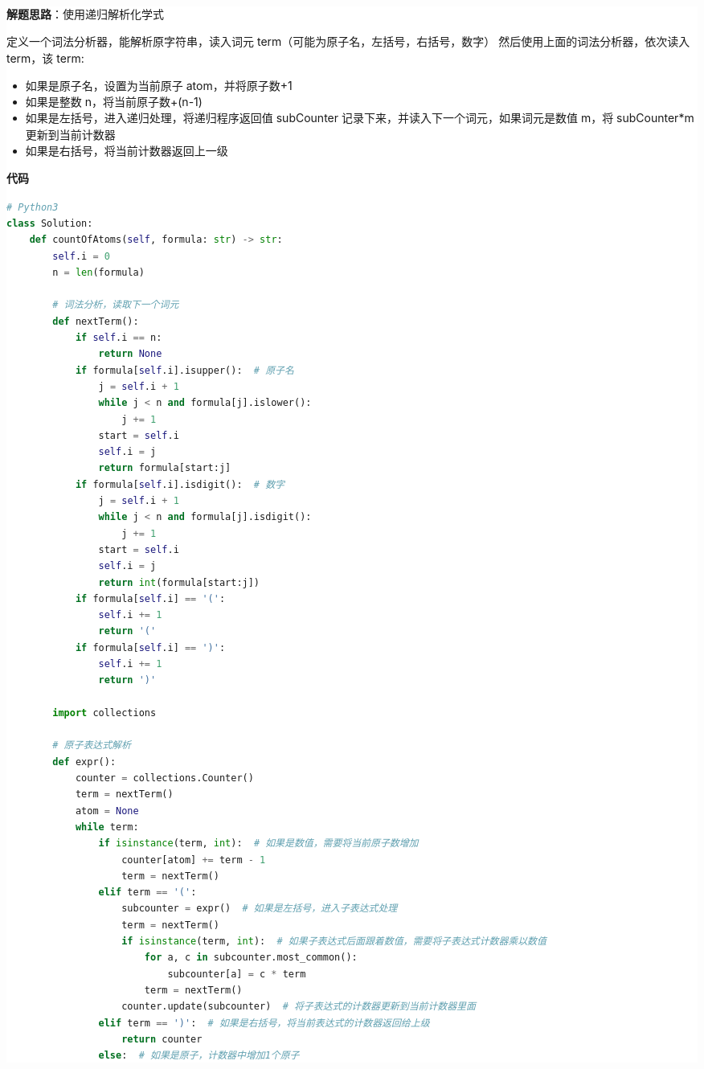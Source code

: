 **解题思路**：使用递归解析化学式

定义一个词法分析器，能解析原字符串，读入词元 term（可能为原子名，左括号，右括号，数字）
然后使用上面的词法分析器，依次读入 term，该 term:

- 如果是原子名，设置为当前原子 atom，并将原子数+1
- 如果是整数 n，将当前原子数+(n-1)
- 如果是左括号，进入递归处理，将递归程序返回值 subCounter 记录下来，并读入下一个词元，如果词元是数值 m，将 subCounter\*m 更新到当前计数器
- 如果是右括号，将当前计数器返回上一级

**代码**

```py
# Python3
class Solution:
    def countOfAtoms(self, formula: str) -> str:
        self.i = 0
        n = len(formula)

        # 词法分析，读取下一个词元
        def nextTerm():
            if self.i == n:
                return None
            if formula[self.i].isupper():  # 原子名
                j = self.i + 1
                while j < n and formula[j].islower():
                    j += 1
                start = self.i
                self.i = j
                return formula[start:j]
            if formula[self.i].isdigit():  # 数字
                j = self.i + 1
                while j < n and formula[j].isdigit():
                    j += 1
                start = self.i
                self.i = j
                return int(formula[start:j])
            if formula[self.i] == '(':
                self.i += 1
                return '('
            if formula[self.i] == ')':
                self.i += 1
                return ')'

        import collections

        # 原子表达式解析
        def expr():
            counter = collections.Counter()
            term = nextTerm()
            atom = None
            while term:
                if isinstance(term, int):  # 如果是数值，需要将当前原子数增加
                    counter[atom] += term - 1
                    term = nextTerm()
                elif term == '(':
                    subcounter = expr()  # 如果是左括号，进入子表达式处理
                    term = nextTerm()
                    if isinstance(term, int):  # 如果子表达式后面跟着数值，需要将子表达式计数器乘以数值
                        for a, c in subcounter.most_common():
                            subcounter[a] = c * term
                        term = nextTerm()
                    counter.update(subcounter)  # 将子表达式的计数器更新到当前计数器里面
                elif term == ')':  # 如果是右括号，将当前表达式的计数器返回给上级
                    return counter
                else:  # 如果是原子，计数器中增加1个原子
```